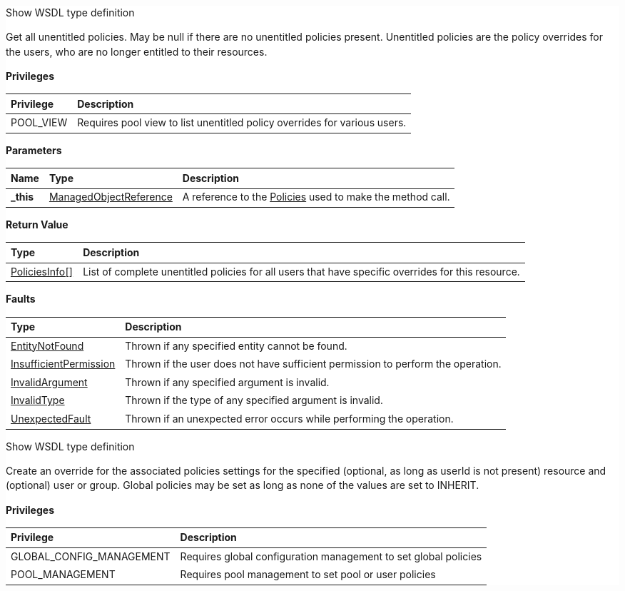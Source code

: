 Show WSDL type definition







Get all unentitled policies. May be null if there are no unentitled policies present. Unentitled policies are the policy overrides for the users, who are no longer entitled to their resources.

**Privileges**

Privilege | Description
:---|:---
POOL_VIEW|  Requires pool view to list unentitled policy overrides for various users.



**Parameters**

 Name | Type | Description
:---|:---|:---
**_this**| [ManagedObjectReference](vmodl.ManagedObjectReference.md)|  A reference to the [Policies](vdi.users.Policies.md) used to make the method call.



**Return Value**

Type | Description
:---|:---
[PoliciesInfo[]](vdi.users.Policies.PoliciesInfo.md)| List of complete unentitled policies for all users that have specific overrides for this resource.



**Faults**

Type | Description
:---|:---
[EntityNotFound](vdi.fault.EntityNotFound.md)| Thrown if any specified entity cannot be found.
[InsufficientPermission](vdi.fault.InsufficientPermission.md)| Thrown if the user does not have sufficient permission to perform the operation.
[InvalidArgument](vdi.fault.InvalidArgument.md)| Thrown if any specified argument is invalid.
[InvalidType](vdi.fault.InvalidType.md)| Thrown if the type of any specified argument is invalid.
[UnexpectedFault](vdi.fault.UnexpectedFault.md)| Thrown if an unexpected error occurs while performing the operation.

Show WSDL type definition







Create an override for the associated policies settings for the specified (optional, as long as userId is not present) resource and (optional) user or group. Global policies may be set as long as none of the values are set to INHERIT.

**Privileges**

Privilege | Description
:---|:---
GLOBAL_CONFIG_MANAGEMENT|  Requires global configuration management to set global policies
POOL_MANAGEMENT|  Requires pool management to set pool or user policies


[^135]: This parameter need not be set.
[^200]: This parameter is an update map based on [PoliciesSettings](vdi.users.Policies.PoliciesSettings.md "PoliciesSettings").